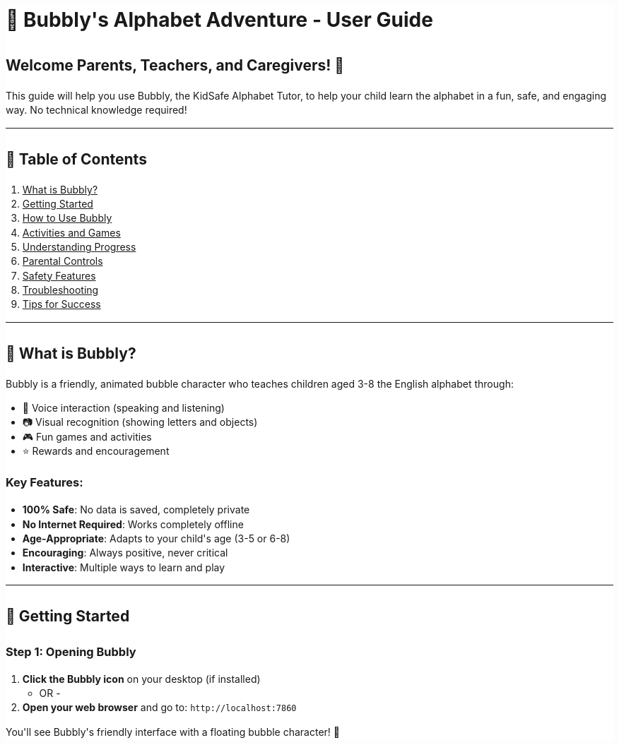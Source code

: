 # 🫧 Bubbly's Alphabet Adventure - User Guide

## Welcome Parents, Teachers, and Caregivers! 👋

This guide will help you use Bubbly, the KidSafe Alphabet Tutor, to help your child learn the alphabet in a fun, safe, and engaging way. No technical knowledge required!

---

## 📖 Table of Contents
1. [What is Bubbly?](#what-is-bubbly)
2. [Getting Started](#getting-started)
3. [How to Use Bubbly](#how-to-use-bubbly)
4. [Activities and Games](#activities-and-games)
5. [Understanding Progress](#understanding-progress)
6. [Parental Controls](#parental-controls)
7. [Safety Features](#safety-features)
8. [Troubleshooting](#troubleshooting)
9. [Tips for Success](#tips-for-success)

---

## 🎈 What is Bubbly?

Bubbly is a friendly, animated bubble character who teaches children aged 3-8 the English alphabet through:
- 🎤 Voice interaction (speaking and listening)
- 📷 Visual recognition (showing letters and objects)
- 🎮 Fun games and activities
- ⭐ Rewards and encouragement

### Key Features:
- **100% Safe**: No data is saved, completely private
- **No Internet Required**: Works completely offline
- **Age-Appropriate**: Adapts to your child's age (3-5 or 6-8)
- **Encouraging**: Always positive, never critical
- **Interactive**: Multiple ways to learn and play

---

## 🚀 Getting Started

### Step 1: Opening Bubbly

1. **Click the Bubbly icon** on your desktop (if installed)
   - OR -
2. **Open your web browser** and go to: `http://localhost:7860`

You'll see Bubbly's friendly interface with a floating bubble character! 🫧
